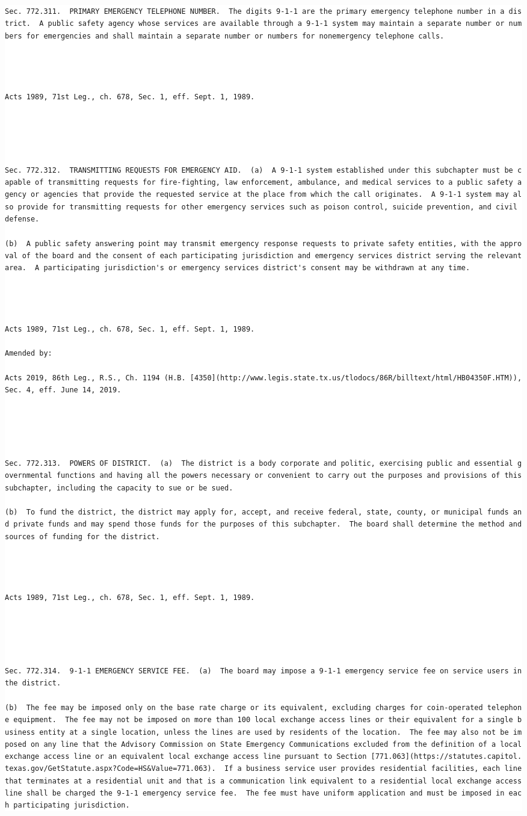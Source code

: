     
    
    
    
    Sec. 772.311.  PRIMARY EMERGENCY TELEPHONE NUMBER.  The digits 9-1-1 are the primary emergency telephone number in a district.  A public safety agency whose services are available through a 9-1-1 system may maintain a separate number or numbers for emergencies and shall maintain a separate number or numbers for nonemergency telephone calls.
    
    
    
    
    Acts 1989, 71st Leg., ch. 678, Sec. 1, eff. Sept. 1, 1989.
    
    
    
    
    
    Sec. 772.312.  TRANSMITTING REQUESTS FOR EMERGENCY AID.  (a)  A 9-1-1 system established under this subchapter must be capable of transmitting requests for fire-fighting, law enforcement, ambulance, and medical services to a public safety agency or agencies that provide the requested service at the place from which the call originates.  A 9-1-1 system may also provide for transmitting requests for other emergency services such as poison control, suicide prevention, and civil defense.
    
    (b)  A public safety answering point may transmit emergency response requests to private safety entities, with the approval of the board and the consent of each participating jurisdiction and emergency services district serving the relevant area.  A participating jurisdiction's or emergency services district's consent may be withdrawn at any time.
    
    
    
    
    Acts 1989, 71st Leg., ch. 678, Sec. 1, eff. Sept. 1, 1989.
    
    Amended by: 
    
    Acts 2019, 86th Leg., R.S., Ch. 1194 (H.B. [4350](http://www.legis.state.tx.us/tlodocs/86R/billtext/html/HB04350F.HTM)), Sec. 4, eff. June 14, 2019.
    
    
    
    
    
    Sec. 772.313.  POWERS OF DISTRICT.  (a)  The district is a body corporate and politic, exercising public and essential governmental functions and having all the powers necessary or convenient to carry out the purposes and provisions of this subchapter, including the capacity to sue or be sued.
    
    (b)  To fund the district, the district may apply for, accept, and receive federal, state, county, or municipal funds and private funds and may spend those funds for the purposes of this subchapter.  The board shall determine the method and sources of funding for the district.
    
    
    
    
    Acts 1989, 71st Leg., ch. 678, Sec. 1, eff. Sept. 1, 1989.
    
    
    
    
    
    Sec. 772.314.  9-1-1 EMERGENCY SERVICE FEE.  (a)  The board may impose a 9-1-1 emergency service fee on service users in the district.
    
    (b)  The fee may be imposed only on the base rate charge or its equivalent, excluding charges for coin-operated telephone equipment.  The fee may not be imposed on more than 100 local exchange access lines or their equivalent for a single business entity at a single location, unless the lines are used by residents of the location.  The fee may also not be imposed on any line that the Advisory Commission on State Emergency Communications excluded from the definition of a local exchange access line or an equivalent local exchange access line pursuant to Section [771.063](https://statutes.capitol.texas.gov/GetStatute.aspx?Code=HS&Value=771.063).  If a business service user provides residential facilities, each line that terminates at a residential unit and that is a communication link equivalent to a residential local exchange access line shall be charged the 9-1-1 emergency service fee.  The fee must have uniform application and must be imposed in each participating jurisdiction.
    